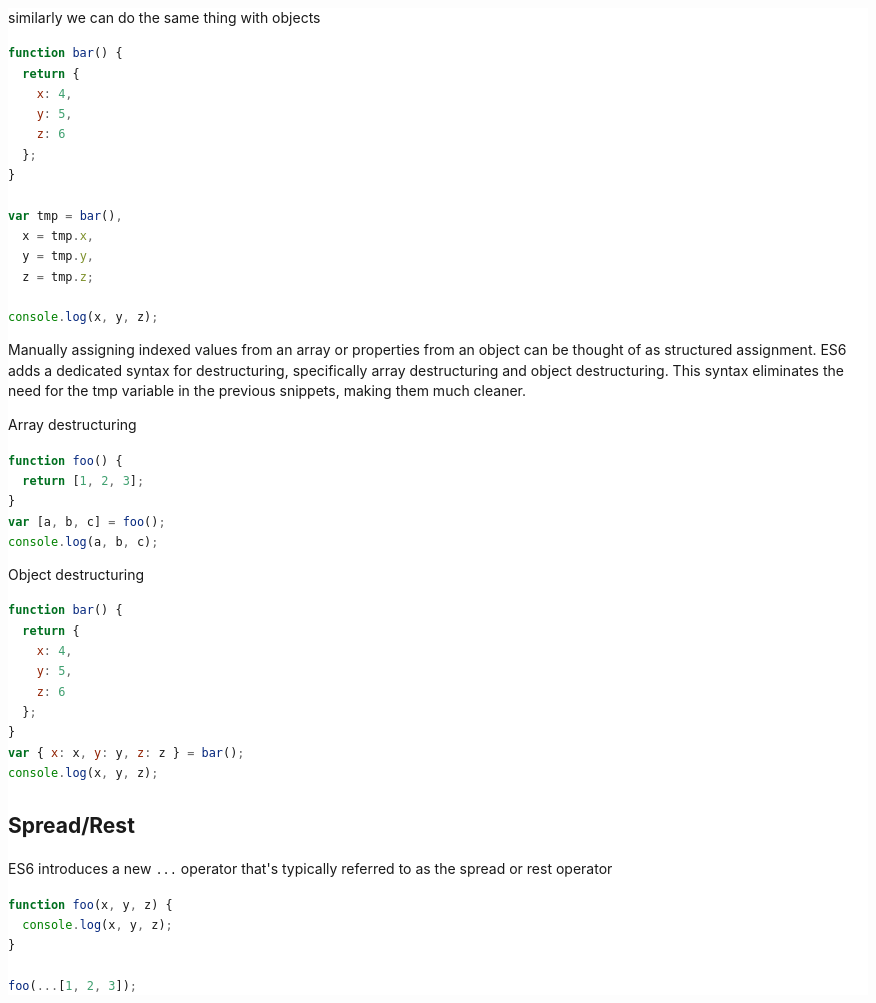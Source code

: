 similarly we can do the same thing with objects

```js
function bar() {
  return {
    x: 4,
    y: 5,
    z: 6
  };
}

var tmp = bar(),
  x = tmp.x,
  y = tmp.y,
  z = tmp.z;

console.log(x, y, z);
```

Manually assigning indexed values from an array or properties from an object can be thought of as structured assignment. ES6 adds a dedicated syntax for destructuring, specifically array destructuring and object destructuring. This syntax eliminates the need for the tmp variable in the previous snippets, making them much cleaner.

Array destructuring

```js
function foo() {
  return [1, 2, 3];
}
var [a, b, c] = foo();
console.log(a, b, c);
```

Object destructuring

```js
function bar() {
  return {
    x: 4,
    y: 5,
    z: 6
  };
}
var { x: x, y: y, z: z } = bar();
console.log(x, y, z);
```

## Spread/Rest

ES6 introduces a new `...` operator that's typically referred to as the spread or rest operator

```js
function foo(x, y, z) {
  console.log(x, y, z);
}

foo(...[1, 2, 3]);
```
